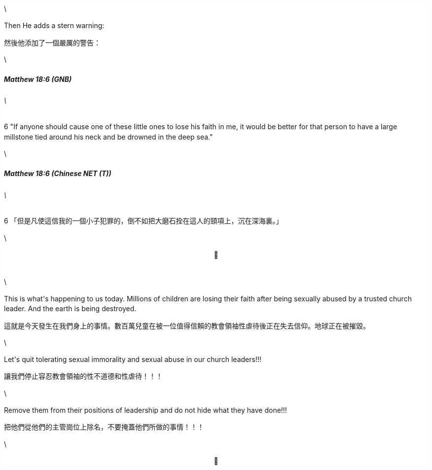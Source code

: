 \

Then He adds a stern warning:

然後他添加了一個嚴厲的警告：

\

##### _Matthew 18:6 (GNB)_

###### \
 
6 "If anyone should cause one of these little ones to lose his faith in me, it would be better for that person to have a large millstone tied around his neck and be drowned in the deep sea."

\

##### _Matthew 18:6 (Chinese NET (T))_

###### \

6 「但是凡使這信我的一個小子犯罪的，倒不如把大磨石拴在這人的頸項上，沉在深海裏。」

\

<center>💠</center>

\
\

This is what's happening to us today. Millions of children are losing their faith after being sexually abused by a trusted church leader. And the earth is being destroyed.

這就是今天發生在我們身上的事情。數百萬兒童在被一位值得信賴的教會領袖性虐待後正在失去信仰。地球正在被摧毀。

\

Let's quit tolerating sexual immorality and sexual abuse in our church leaders!!!

讓我們停止容忍教會領袖的性不道德和性虐待！！！

\

Remove them from their positions of leadership and do not hide what they have done!!!

把他們從他們的主管崗位上除名，不要掩蓋他們所做的事情！！！

\

<center>💠</center>

